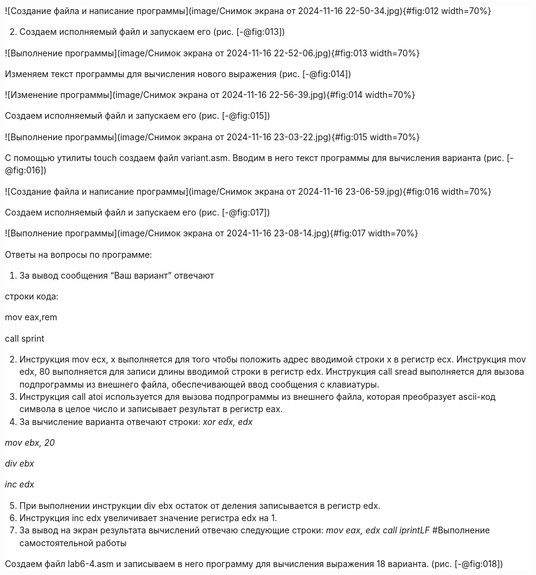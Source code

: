 ![Создание файла и написание программы](image/Снимок экрана от 2024-11-16 22-50-34.jpg){#fig:012 width=70%}

2. Создаем исполняемый файл и запускаем его (рис. [-@fig:013])

![Выполнение программы](image/Снимок экрана от 2024-11-16 22-52-06.jpg){#fig:013 width=70%}

Изменяем текст программы для вычисления нового выражения (рис. [-@fig:014])

![Изменение программы](image/Снимок экрана от 2024-11-16 22-56-39.jpg){#fig:014 width=70%}

Создаем исполняемый файл и запускаем его (рис. [-@fig:015])

![Выполнение программы](image/Снимок экрана от 2024-11-16 23-03-22.jpg){#fig:015 width=70%}

С помощью утилиты touch создаем файл variant.asm. Вводим в него текст программы для вычисления варианта (рис. [-@fig:016])

![Создание файла и написание программы](image/Снимок экрана от 2024-11-16 23-06-59.jpg){#fig:016 width=70%}


Создаем исполняемый файл и запускаем его (рис. [-@fig:017])

![Выполнение программы](image/Снимок экрана от 2024-11-16 23-08-14.jpg){#fig:017 width=70%}

Ответы на вопросы по программе: 
1. За вывод сообщения “Ваш вариант” отвечают

строки кода:

mov eax,rem

call sprint

2. Инструкция mov ecx, x выполняется для того чтобы положить адрес вводимой строки x в регистр ecx. Инструкция mov edx, 80 выполняется для записи длины вводимой строки в регистр edx. Инструкция call sread выполняется для вызова подпрограммы из внешнего файла, обеспечивающей ввод сообщения с клавиатуры.
3. Инструкция call atoi используется для вызова подпрограммы из внешнего файла, которая преобразует ascii-код символа в целое число и записывает результат в регистр eax.
4. За вычисление варианта отвечают строки:
*xor edx, edx*

*mov ebx, 20*

*div ebx*

*inc edx*

5. При выполнении инструкции div ebx остаток от деления записывается в регистр edx.
6. Инструкция inc edx увеличивает значение регистра edx на 1.
7. За вывод на экран результата вычислений отвечаю следующие строки:
*mov eax, edx*
*call iprintLF*
#Выполнение самостоятельной работы

Создаем файл lab6-4.asm и записываем в него программу для вычисления выражения 18 варианта. (рис. [-@fig:018])
